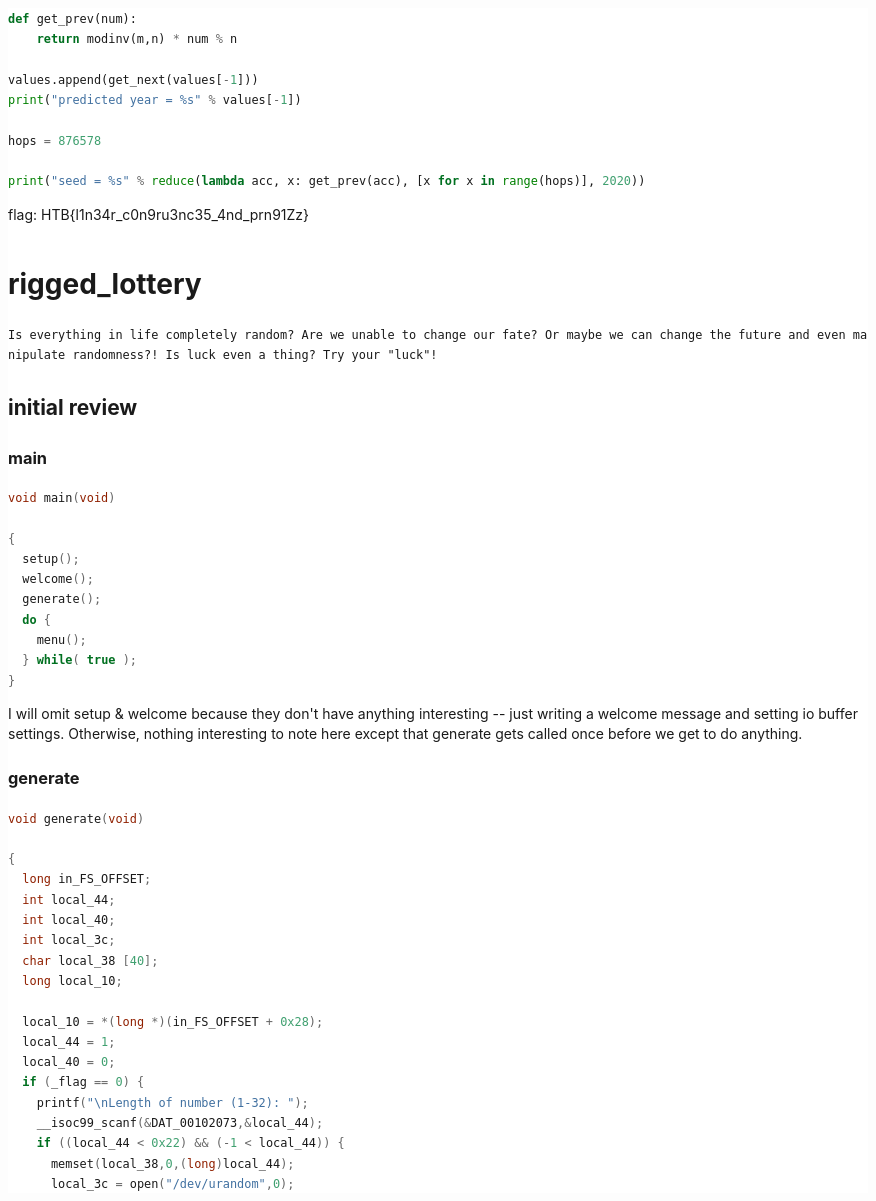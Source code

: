 ```python
def get_prev(num):
	return modinv(m,n) * num % n

values.append(get_next(values[-1]))
print("predicted year = %s" % values[-1])

hops = 876578

print("seed = %s" % reduce(lambda acc, x: get_prev(acc), [x for x in range(hops)], 2020))
```

flag: HTB{l1n34r_c0n9ru3nc35_4nd_prn91Zz}

# rigged_lottery


```text
Is everything in life completely random? Are we unable to change our fate? Or maybe we can change the future and even manipulate randomness?! Is luck even a thing? Try your "luck"!
```

## initial review


### main

```c
void main(void)

{
  setup();
  welcome();
  generate();
  do {
    menu();
  } while( true );
}
```
I will omit setup & welcome because they don't have anything interesting -- just writing a welcome message and setting io buffer settings.  Otherwise, nothing interesting to note here except that generate gets called once before we get to do anything. 

### generate

```c
void generate(void)

{
  long in_FS_OFFSET;
  int local_44;
  int local_40;
  int local_3c;
  char local_38 [40];
  long local_10;
  
  local_10 = *(long *)(in_FS_OFFSET + 0x28);
  local_44 = 1;
  local_40 = 0;
  if (_flag == 0) {
    printf("\nLength of number (1-32): ");
    __isoc99_scanf(&DAT_00102073,&local_44);
    if ((local_44 < 0x22) && (-1 < local_44)) {
      memset(local_38,0,(long)local_44);
      local_3c = open("/dev/urandom",0);
```
